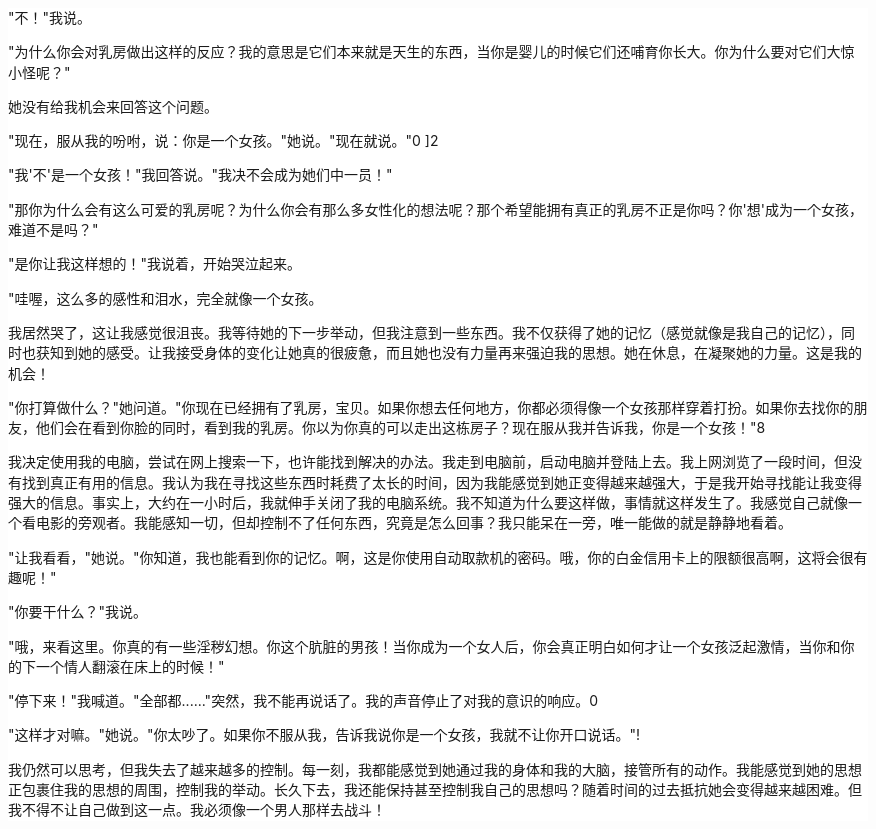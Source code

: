 

"不！"我说。



"为什么你会对乳房做出这样的反应？我的意思是它们本来就是天生的东西，当你是婴儿的时候它们还哺育你长大。你为什么要对它们大惊小怪呢？"



她没有给我机会来回答这个问题。



"现在，服从我的吩咐，说：你是一个女孩。"她说。"现在就说。"0  ]2



"我'不'是一个女孩！"我回答说。"我决不会成为她们中一员！"



"那你为什么会有这么可爱的乳房呢？为什么你会有那么多女性化的想法呢？那个希望能拥有真正的乳房不正是你吗？你'想'成为一个女孩，难道不是吗？"



"是你让我这样想的！"我说着，开始哭泣起来。



"哇喔，这么多的感性和泪水，完全就像一个女孩。



我居然哭了，这让我感觉很沮丧。我等待她的下一步举动，但我注意到一些东西。我不仅获得了她的记忆（感觉就像是我自己的记忆），同时也获知到她的感受。让我接受身体的变化让她真的很疲惫，而且她也没有力量再来强迫我的思想。她在休息，在凝聚她的力量。这是我的机会！



"你打算做什么？"她问道。"你现在已经拥有了乳房，宝贝。如果你想去任何地方，你都必须得像一个女孩那样穿着打扮。如果你去找你的朋友，他们会在看到你脸的同时，看到我的乳房。你以为你真的可以走出这栋房子？现在服从我并告诉我，你是一个女孩！"8



我决定使用我的电脑，尝试在网上搜索一下，也许能找到解决的办法。我走到电脑前，启动电脑并登陆上去。我上网浏览了一段时间，但没有找到真正有用的信息。我认为我在寻找这些东西时耗费了太长的时间，因为我能感觉到她正变得越来越强大，于是我开始寻找能让我变得强大的信息。事实上，大约在一小时后，我就伸手关闭了我的电脑系统。我不知道为什么要这样做，事情就这样发生了。我感觉自己就像一个看电影的旁观者。我能感知一切，但却控制不了任何东西，究竟是怎么回事？我只能呆在一旁，唯一能做的就是静静地看着。



"让我看看，"她说。"你知道，我也能看到你的记忆。啊，这是你使用自动取款机的密码。哦，你的白金信用卡上的限额很高啊，这将会很有趣呢！"



"你要干什么？"我说。



"哦，来看这里。你真的有一些淫秽幻想。你这个肮脏的男孩！当你成为一个女人后，你会真正明白如何才让一个女孩泛起激情，当你和你的下一个情人翻滚在床上的时候！"



"停下来！"我喊道。"全部都......"突然，我不能再说话了。我的声音停止了对我的意识的响应。0



"这样才对嘛。"她说。"你太吵了。如果你不服从我，告诉我说你是一个女孩，我就不让你开口说话。"!



我仍然可以思考，但我失去了越来越多的控制。每一刻，我都能感觉到她通过我的身体和我的大脑，接管所有的动作。我能感觉到她的思想正包裹住我的思想的周围，控制我的举动。长久下去，我还能保持甚至控制我自己的思想吗？随着时间的过去抵抗她会变得越来越困难。但我不得不让自己做到这一点。我必须像一个男人那样去战斗！

